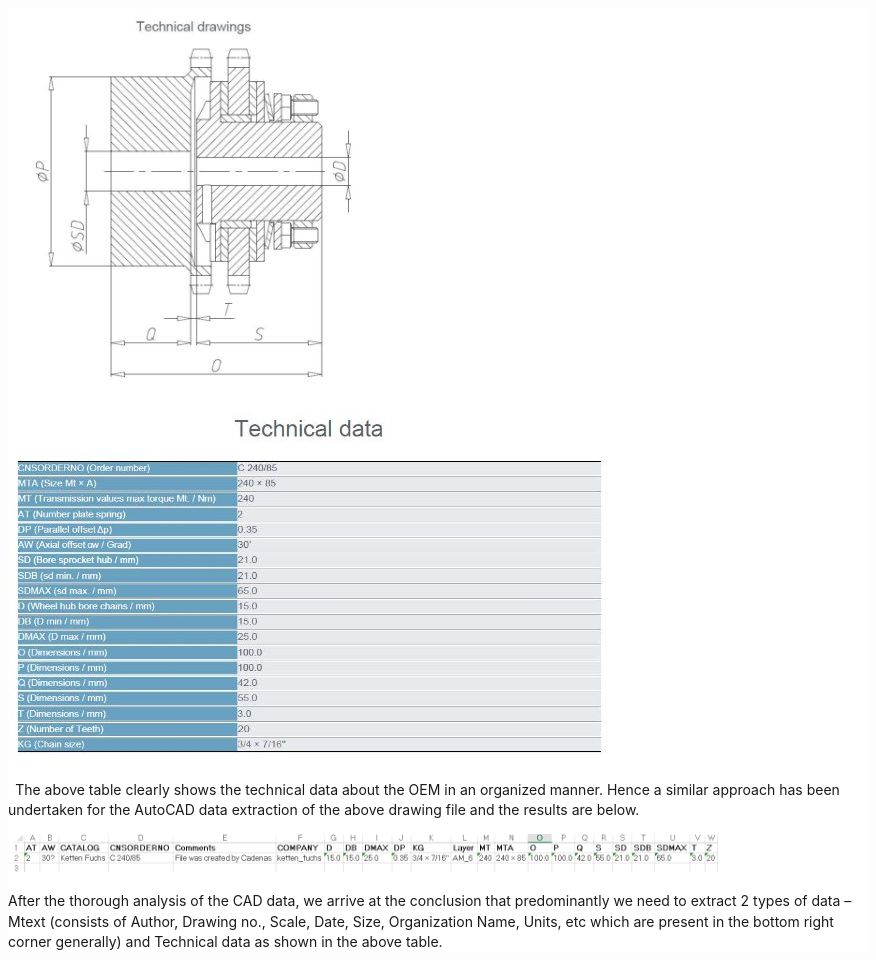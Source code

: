 ![](Aspose.Words.89d05337-5323-414e-b215-160fab504166.011.jpeg)

![](Aspose.Words.89d05337-5323-414e-b215-160fab504166.012.jpeg)

` `The above table clearly shows the technical data about the OEM in an organized manner. Hence a similar approach has been undertaken for the AutoCAD data extraction of the above drawing file and the results are below. 

![](Aspose.Words.89d05337-5323-414e-b215-160fab504166.013.png)

After the thorough analysis of the CAD data, we arrive at the conclusion that predominantly we need to extract 2 types of data – Mtext (consists of Author, Drawing no., Scale, Date, Size, Organization Name, Units, etc which are present in the bottom right corner generally) and Technical data as shown in the above table. 
